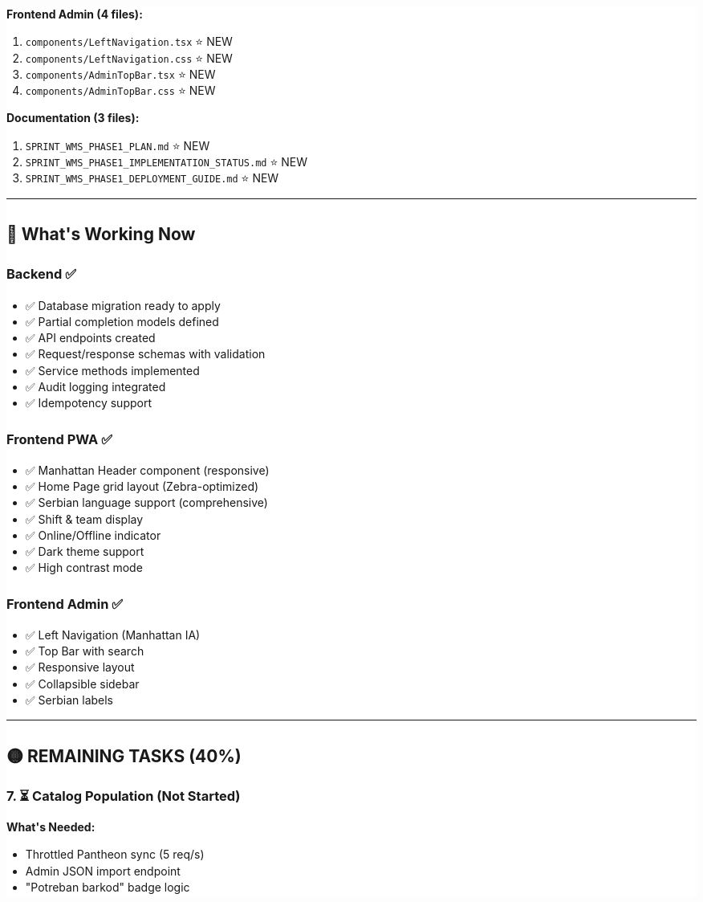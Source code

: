 **Frontend Admin (4 files):**
1. `components/LeftNavigation.tsx` ⭐ NEW
2. `components/LeftNavigation.css` ⭐ NEW
3. `components/AdminTopBar.tsx` ⭐ NEW
4. `components/AdminTopBar.css` ⭐ NEW

**Documentation (3 files):**
1. `SPRINT_WMS_PHASE1_PLAN.md` ⭐ NEW
2. `SPRINT_WMS_PHASE1_IMPLEMENTATION_STATUS.md` ⭐ NEW
3. `SPRINT_WMS_PHASE1_DEPLOYMENT_GUIDE.md` ⭐ NEW

---

## 🎯 What's Working Now

### Backend ✅
- ✅ Database migration ready to apply
- ✅ Partial completion models defined
- ✅ API endpoints created
- ✅ Request/response schemas with validation
- ✅ Service methods implemented
- ✅ Audit logging integrated
- ✅ Idempotency support

### Frontend PWA ✅
- ✅ Manhattan Header component (responsive)
- ✅ Home Page grid layout (Zebra-optimized)
- ✅ Serbian language support (comprehensive)
- ✅ Shift & team display
- ✅ Online/Offline indicator
- ✅ Dark theme support
- ✅ High contrast mode

### Frontend Admin ✅
- ✅ Left Navigation (Manhattan IA)
- ✅ Top Bar with search
- ✅ Responsive layout
- ✅ Collapsible sidebar
- ✅ Serbian labels

---

## 🟡 REMAINING TASKS (40%)

### 7. ⏳ Catalog Population (Not Started)
**What's Needed:**
- Throttled Pantheon sync (5 req/s)
- Admin JSON import endpoint
- "Potreban barkod" badge logic
